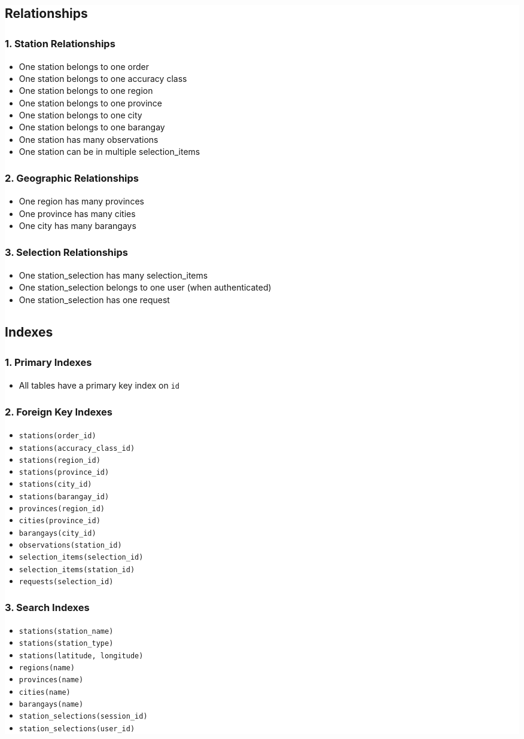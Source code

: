 ## Relationships

### 1. Station Relationships
- One station belongs to one order
- One station belongs to one accuracy class
- One station belongs to one region
- One station belongs to one province
- One station belongs to one city
- One station belongs to one barangay
- One station has many observations
- One station can be in multiple selection_items

### 2. Geographic Relationships
- One region has many provinces
- One province has many cities
- One city has many barangays

### 3. Selection Relationships
- One station_selection has many selection_items
- One station_selection belongs to one user (when authenticated)
- One station_selection has one request

## Indexes

### 1. Primary Indexes
- All tables have a primary key index on `id`

### 2. Foreign Key Indexes
- `stations(order_id)`
- `stations(accuracy_class_id)`
- `stations(region_id)`
- `stations(province_id)`
- `stations(city_id)`
- `stations(barangay_id)`
- `provinces(region_id)`
- `cities(province_id)`
- `barangays(city_id)`
- `observations(station_id)`
- `selection_items(selection_id)`
- `selection_items(station_id)`
- `requests(selection_id)`

### 3. Search Indexes
- `stations(station_name)`
- `stations(station_type)`
- `stations(latitude, longitude)`
- `regions(name)`
- `provinces(name)`
- `cities(name)`
- `barangays(name)`
- `station_selections(session_id)`
- `station_selections(user_id)`
